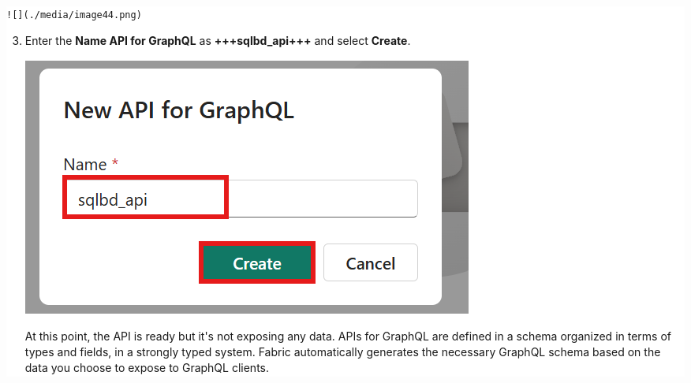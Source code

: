     ![](./media/image44.png)

3.  Enter the **Name API for GraphQL** as **+++sqlbd_api+++** and
    select **Create**.

    ![](./media/image45.png)

    At this point, the API is ready but it's not exposing any data. APIs for
    GraphQL are defined in a schema organized in terms of types and fields,
    in a strongly typed system. Fabric automatically generates the necessary
    GraphQL schema based on the data you choose to expose to GraphQL
    clients.
